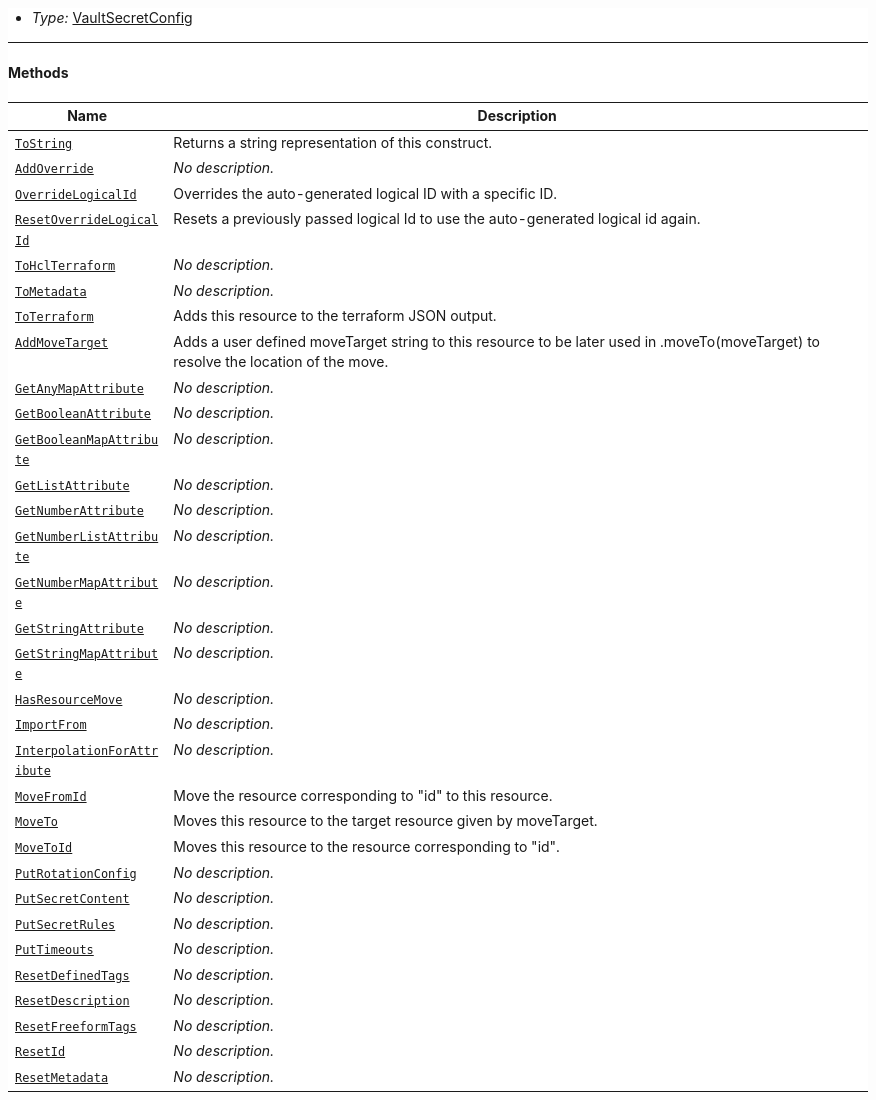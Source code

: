 - *Type:* <a href="#rhizo-co-terraform-provider-oci.vaultSecret.VaultSecretConfig">VaultSecretConfig</a>

---

#### Methods <a name="Methods" id="Methods"></a>

| **Name** | **Description** |
| --- | --- |
| <code><a href="#rhizo-co-terraform-provider-oci.vaultSecret.VaultSecret.toString">ToString</a></code> | Returns a string representation of this construct. |
| <code><a href="#rhizo-co-terraform-provider-oci.vaultSecret.VaultSecret.addOverride">AddOverride</a></code> | *No description.* |
| <code><a href="#rhizo-co-terraform-provider-oci.vaultSecret.VaultSecret.overrideLogicalId">OverrideLogicalId</a></code> | Overrides the auto-generated logical ID with a specific ID. |
| <code><a href="#rhizo-co-terraform-provider-oci.vaultSecret.VaultSecret.resetOverrideLogicalId">ResetOverrideLogicalId</a></code> | Resets a previously passed logical Id to use the auto-generated logical id again. |
| <code><a href="#rhizo-co-terraform-provider-oci.vaultSecret.VaultSecret.toHclTerraform">ToHclTerraform</a></code> | *No description.* |
| <code><a href="#rhizo-co-terraform-provider-oci.vaultSecret.VaultSecret.toMetadata">ToMetadata</a></code> | *No description.* |
| <code><a href="#rhizo-co-terraform-provider-oci.vaultSecret.VaultSecret.toTerraform">ToTerraform</a></code> | Adds this resource to the terraform JSON output. |
| <code><a href="#rhizo-co-terraform-provider-oci.vaultSecret.VaultSecret.addMoveTarget">AddMoveTarget</a></code> | Adds a user defined moveTarget string to this resource to be later used in .moveTo(moveTarget) to resolve the location of the move. |
| <code><a href="#rhizo-co-terraform-provider-oci.vaultSecret.VaultSecret.getAnyMapAttribute">GetAnyMapAttribute</a></code> | *No description.* |
| <code><a href="#rhizo-co-terraform-provider-oci.vaultSecret.VaultSecret.getBooleanAttribute">GetBooleanAttribute</a></code> | *No description.* |
| <code><a href="#rhizo-co-terraform-provider-oci.vaultSecret.VaultSecret.getBooleanMapAttribute">GetBooleanMapAttribute</a></code> | *No description.* |
| <code><a href="#rhizo-co-terraform-provider-oci.vaultSecret.VaultSecret.getListAttribute">GetListAttribute</a></code> | *No description.* |
| <code><a href="#rhizo-co-terraform-provider-oci.vaultSecret.VaultSecret.getNumberAttribute">GetNumberAttribute</a></code> | *No description.* |
| <code><a href="#rhizo-co-terraform-provider-oci.vaultSecret.VaultSecret.getNumberListAttribute">GetNumberListAttribute</a></code> | *No description.* |
| <code><a href="#rhizo-co-terraform-provider-oci.vaultSecret.VaultSecret.getNumberMapAttribute">GetNumberMapAttribute</a></code> | *No description.* |
| <code><a href="#rhizo-co-terraform-provider-oci.vaultSecret.VaultSecret.getStringAttribute">GetStringAttribute</a></code> | *No description.* |
| <code><a href="#rhizo-co-terraform-provider-oci.vaultSecret.VaultSecret.getStringMapAttribute">GetStringMapAttribute</a></code> | *No description.* |
| <code><a href="#rhizo-co-terraform-provider-oci.vaultSecret.VaultSecret.hasResourceMove">HasResourceMove</a></code> | *No description.* |
| <code><a href="#rhizo-co-terraform-provider-oci.vaultSecret.VaultSecret.importFrom">ImportFrom</a></code> | *No description.* |
| <code><a href="#rhizo-co-terraform-provider-oci.vaultSecret.VaultSecret.interpolationForAttribute">InterpolationForAttribute</a></code> | *No description.* |
| <code><a href="#rhizo-co-terraform-provider-oci.vaultSecret.VaultSecret.moveFromId">MoveFromId</a></code> | Move the resource corresponding to "id" to this resource. |
| <code><a href="#rhizo-co-terraform-provider-oci.vaultSecret.VaultSecret.moveTo">MoveTo</a></code> | Moves this resource to the target resource given by moveTarget. |
| <code><a href="#rhizo-co-terraform-provider-oci.vaultSecret.VaultSecret.moveToId">MoveToId</a></code> | Moves this resource to the resource corresponding to "id". |
| <code><a href="#rhizo-co-terraform-provider-oci.vaultSecret.VaultSecret.putRotationConfig">PutRotationConfig</a></code> | *No description.* |
| <code><a href="#rhizo-co-terraform-provider-oci.vaultSecret.VaultSecret.putSecretContent">PutSecretContent</a></code> | *No description.* |
| <code><a href="#rhizo-co-terraform-provider-oci.vaultSecret.VaultSecret.putSecretRules">PutSecretRules</a></code> | *No description.* |
| <code><a href="#rhizo-co-terraform-provider-oci.vaultSecret.VaultSecret.putTimeouts">PutTimeouts</a></code> | *No description.* |
| <code><a href="#rhizo-co-terraform-provider-oci.vaultSecret.VaultSecret.resetDefinedTags">ResetDefinedTags</a></code> | *No description.* |
| <code><a href="#rhizo-co-terraform-provider-oci.vaultSecret.VaultSecret.resetDescription">ResetDescription</a></code> | *No description.* |
| <code><a href="#rhizo-co-terraform-provider-oci.vaultSecret.VaultSecret.resetFreeformTags">ResetFreeformTags</a></code> | *No description.* |
| <code><a href="#rhizo-co-terraform-provider-oci.vaultSecret.VaultSecret.resetId">ResetId</a></code> | *No description.* |
| <code><a href="#rhizo-co-terraform-provider-oci.vaultSecret.VaultSecret.resetMetadata">ResetMetadata</a></code> | *No description.* |